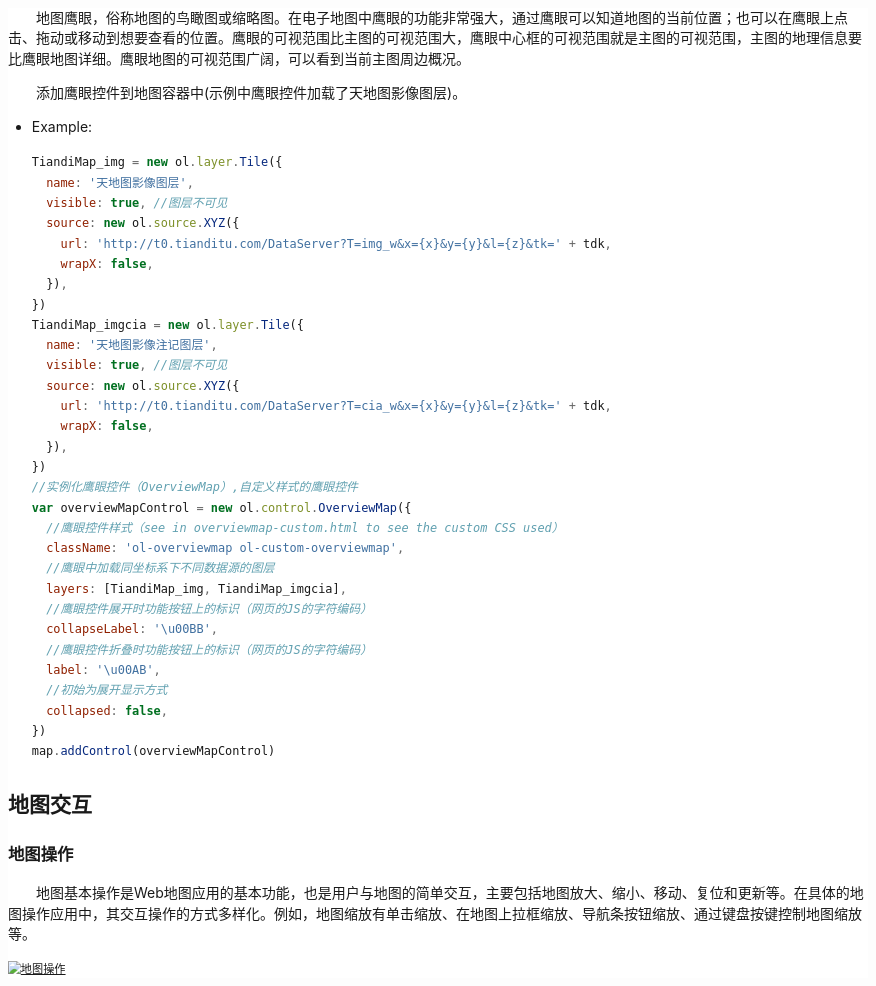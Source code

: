 &ensp;&ensp;&ensp;&ensp;地图鹰眼，俗称地图的鸟瞰图或缩略图。在电子地图中鹰眼的功能非常强大，通过鹰眼可以知道地图的当前位置；也可以在鹰眼上点击、拖动或移动到想要查看的位置。鹰眼的可视范围比主图的可视范围大，鹰眼中心框的可视范围就是主图的可视范围，主图的地理信息要比鹰眼地图详细。鹰眼地图的可视范围广阔，可以看到当前主图周边概况。

&ensp;&ensp;&ensp;&ensp;添加鹰眼控件到地图容器中(示例中鹰眼控件加载了天地图影像图层)。

- Example:

  ```javascript
  TiandiMap_img = new ol.layer.Tile({
    name: '天地图影像图层',
    visible: true, //图层不可见
    source: new ol.source.XYZ({
      url: 'http://t0.tianditu.com/DataServer?T=img_w&x={x}&y={y}&l={z}&tk=' + tdk,
      wrapX: false,
    }),
  })
  TiandiMap_imgcia = new ol.layer.Tile({
    name: '天地图影像注记图层',
    visible: true, //图层不可见
    source: new ol.source.XYZ({
      url: 'http://t0.tianditu.com/DataServer?T=cia_w&x={x}&y={y}&l={z}&tk=' + tdk,
      wrapX: false,
    }),
  })
  //实例化鹰眼控件（OverviewMap）,自定义样式的鹰眼控件
  var overviewMapControl = new ol.control.OverviewMap({
    //鹰眼控件样式（see in overviewmap-custom.html to see the custom CSS used）
    className: 'ol-overviewmap ol-custom-overviewmap',
    //鹰眼中加载同坐标系下不同数据源的图层
    layers: [TiandiMap_img, TiandiMap_imgcia],
    //鹰眼控件展开时功能按钮上的标识（网页的JS的字符编码）
    collapseLabel: '\u00BB',
    //鹰眼控件折叠时功能按钮上的标识（网页的JS的字符编码）
    label: '\u00AB',
    //初始为展开显示方式
    collapsed: false,
  })
  map.addControl(overviewMapControl)
  ```


## 地图交互

### 地图操作

&ensp;&ensp;&ensp;&ensp;地图基本操作是Web地图应用的基本功能，也是用户与地图的简单交互，主要包括地图放大、缩小、移动、复位和更新等。在具体的地图操作应用中，其交互操作的方式多样化。例如，地图缩放有单击缩放、在地图上拉框缩放、导航条按钮缩放、通过键盘按键控制地图缩放等。

<a href="http://192.168.82.91:8089/#/modules/openlayers/Base/MapOperation/E01MapOperation" target="_blank">
 <img src="./static/modules/openlayers/source/img/dev/101-地图操作.png" alt="地图操作" style="zoom:80%;" />
</a>
